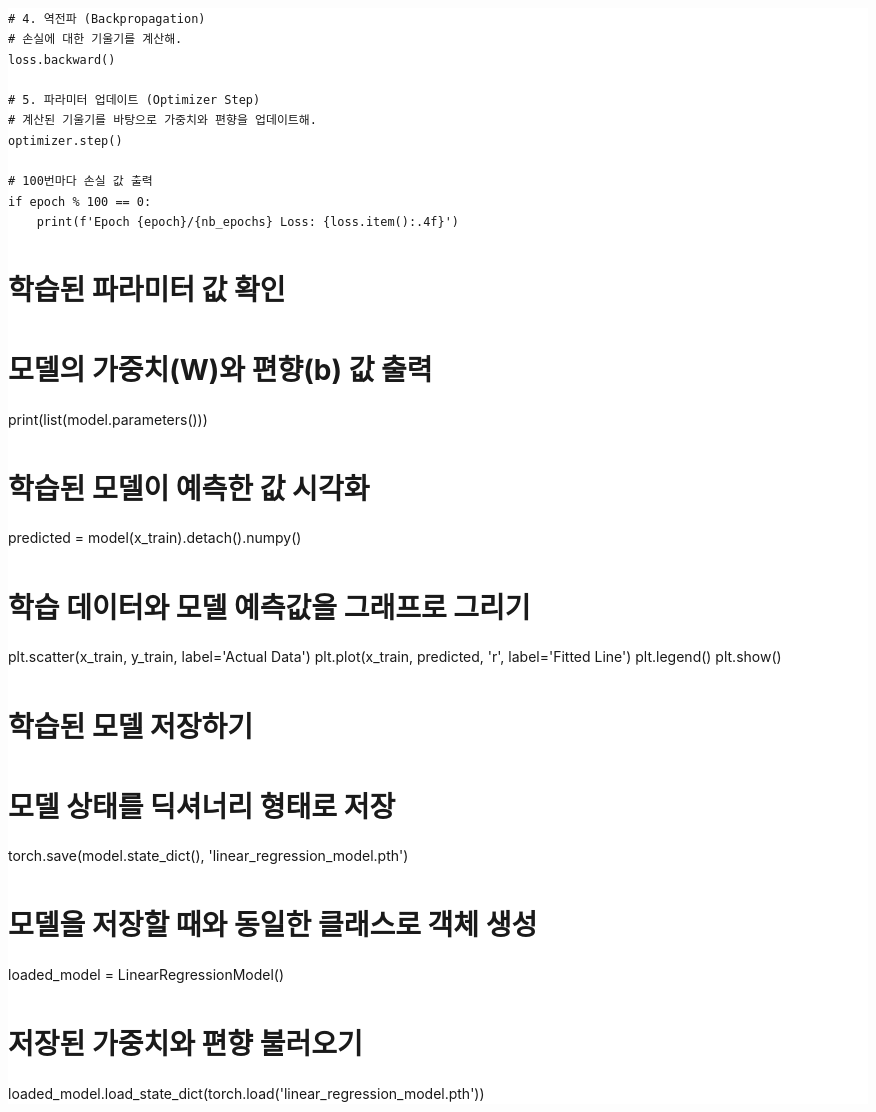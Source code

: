     # 4. 역전파 (Backpropagation)
    # 손실에 대한 기울기를 계산해.
    loss.backward()

    # 5. 파라미터 업데이트 (Optimizer Step)
    # 계산된 기울기를 바탕으로 가중치와 편향을 업데이트해.
    optimizer.step()

    # 100번마다 손실 값 출력
    if epoch % 100 == 0:
        print(f'Epoch {epoch}/{nb_epochs} Loss: {loss.item():.4f}')

# 학습된 파라미터 값 확인

# 모델의 가중치(W)와 편향(b) 값 출력
print(list(model.parameters()))

# 학습된 모델이 예측한 값 시각화
predicted = model(x_train).detach().numpy()

# 학습 데이터와 모델 예측값을 그래프로 그리기
plt.scatter(x_train, y_train, label='Actual Data')
plt.plot(x_train, predicted, 'r', label='Fitted Line')
plt.legend()
plt.show()


# 학습된 모델 저장하기

# 모델 상태를 딕셔너리 형태로 저장
torch.save(model.state_dict(), 'linear_regression_model.pth')



# 모델을 저장할 때와 동일한 클래스로 객체 생성
loaded_model = LinearRegressionModel()

# 저장된 가중치와 편향 불러오기
loaded_model.load_state_dict(torch.load('linear_regression_model.pth'))

